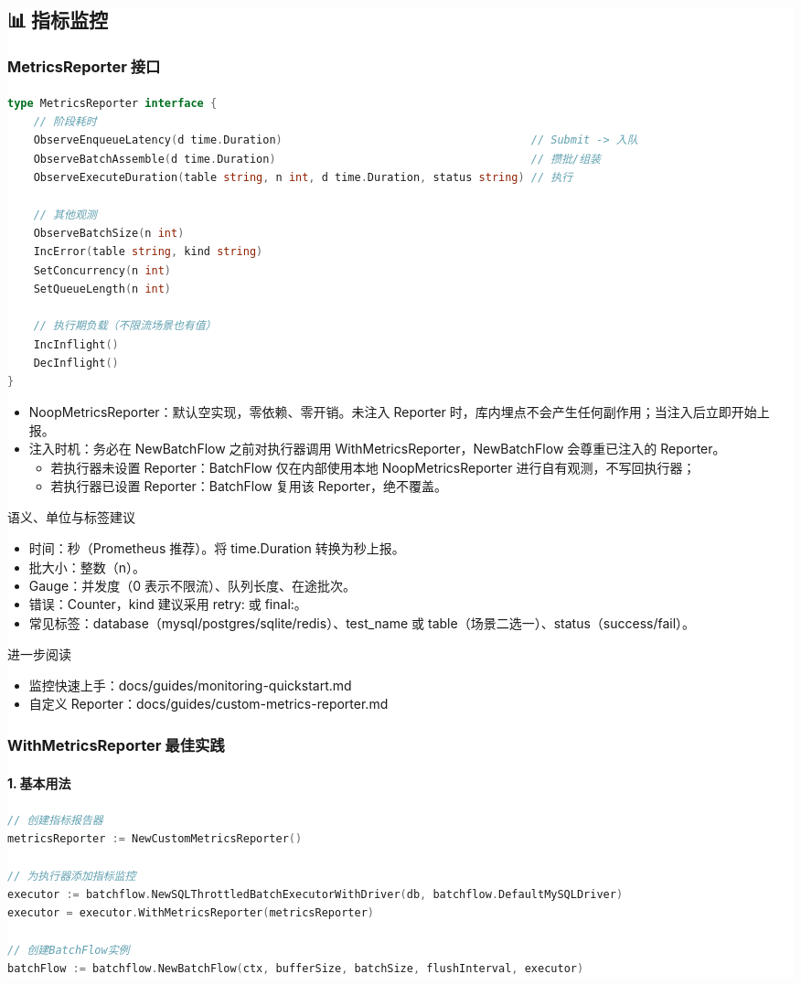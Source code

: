 ## 📊 指标监控

### MetricsReporter 接口

```go
type MetricsReporter interface {
    // 阶段耗时
    ObserveEnqueueLatency(d time.Duration)                                      // Submit -> 入队
    ObserveBatchAssemble(d time.Duration)                                       // 攒批/组装
    ObserveExecuteDuration(table string, n int, d time.Duration, status string) // 执行

    // 其他观测
    ObserveBatchSize(n int)
    IncError(table string, kind string)
    SetConcurrency(n int)
    SetQueueLength(n int)

    // 执行期负载（不限流场景也有值）
    IncInflight()
    DecInflight()
}
```

- NoopMetricsReporter：默认空实现，零依赖、零开销。未注入 Reporter 时，库内埋点不会产生任何副作用；当注入后立即开始上报。
- 注入时机：务必在 NewBatchFlow 之前对执行器调用 WithMetricsReporter，NewBatchFlow 会尊重已注入的 Reporter。
  - 若执行器未设置 Reporter：BatchFlow 仅在内部使用本地 NoopMetricsReporter 进行自有观测，不写回执行器；
  - 若执行器已设置 Reporter：BatchFlow 复用该 Reporter，绝不覆盖。

语义、单位与标签建议
- 时间：秒（Prometheus 推荐）。将 time.Duration 转换为秒上报。
- 批大小：整数（n）。
- Gauge：并发度（0 表示不限流）、队列长度、在途批次。
- 错误：Counter，kind 建议采用 retry:<reason> 或 final:<reason>。
- 常见标签：database（mysql/postgres/sqlite/redis）、test_name 或 table（场景二选一）、status（success/fail）。

进一步阅读
- 监控快速上手：docs/guides/monitoring-quickstart.md
- 自定义 Reporter：docs/guides/custom-metrics-reporter.md

### WithMetricsReporter 最佳实践

#### 1. 基本用法

```go
// 创建指标报告器
metricsReporter := NewCustomMetricsReporter()

// 为执行器添加指标监控
executor := batchflow.NewSQLThrottledBatchExecutorWithDriver(db, batchflow.DefaultMySQLDriver)
executor = executor.WithMetricsReporter(metricsReporter)

// 创建BatchFlow实例
batchFlow := batchflow.NewBatchFlow(ctx, bufferSize, batchSize, flushInterval, executor)
```
